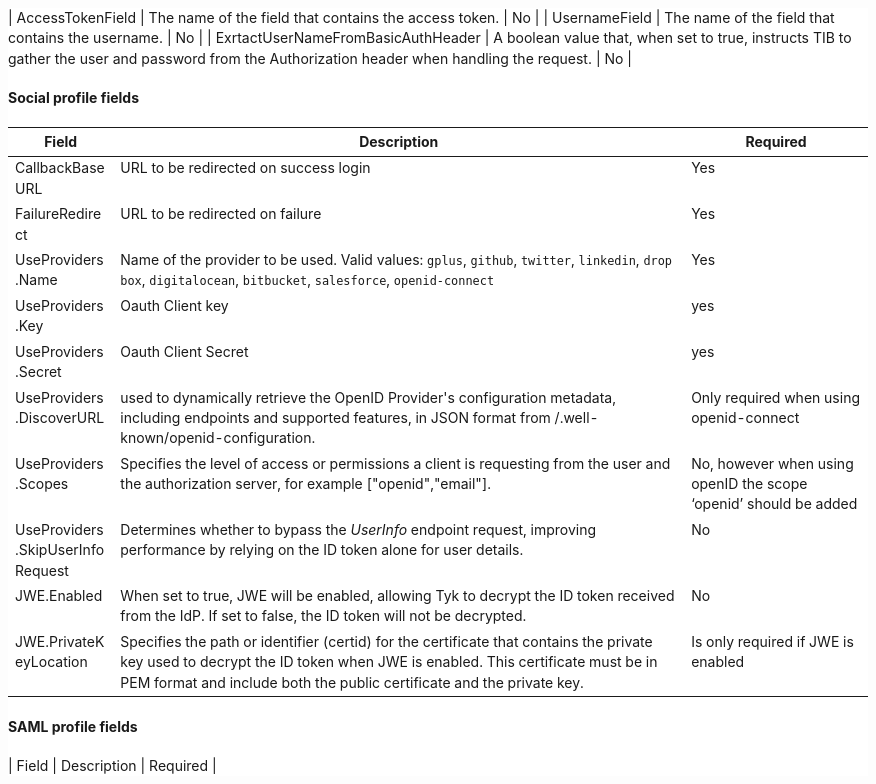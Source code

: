 | AccessTokenField                   | The name of the field that contains the access token.                                                                                                                                                                                                                                                                                                   | No                                           |
| UsernameField                      | The name of the field that contains the username.                                                                                                                                                                                                                                                                                         | No                                           |
| ExrtactUserNameFromBasicAuthHeader | A boolean value that, when set to true, instructs TIB to gather the user and password from the Authorization header when handling the request.                                                                                                                                                                                                       | No                                           |
#### Social profile fields

| Field                            | Description                                                                                                                                                                                                                                       | Required                                                         |
|----------------------------------|---------------------------------------------------------------------------------------------------------------------------------------------------------------------------------------------------------------------------------------------------|------------------------------------------------------------------|
| CallbackBaseURL                  | URL to be redirected on success login                                                                                                                                                                                                             | Yes                                                              |
| FailureRedirect                  | URL to be redirected on failure                                                                                                                                                                                                                   | Yes                                                              |
| UseProviders.Name                | Name of the provider to be used. Valid values: `gplus`, `github`, `twitter`, `linkedin`, `dropbox`, `digitalocean`, `bitbucket`, `salesforce`, `openid-connect`                                                                                   | Yes                                                              |
| UseProviders.Key                 | Oauth Client key                                                                                                                                                                                                                                  | yes                                                              |
| UseProviders.Secret              | Oauth Client Secret                                                                                                                                                                                                                               | yes                                                              |
| UseProviders.DiscoverURL         | used to dynamically retrieve the OpenID Provider's configuration metadata, including endpoints and supported features, in JSON format from /.well-known/openid-configuration.                                                                     | Only required when using openid-connect                          |
| UseProviders.Scopes              | Specifies the level of access or permissions a client is requesting from the user and the authorization server, for example ["openid","email"].                                                                                                   | No, however when using openID the scope ‘openid’ should be added |
| UseProviders.SkipUserInfoRequest | Determines whether to bypass the *UserInfo* endpoint request, improving performance by relying on the ID token alone for user details.                                                                                                            | No                                                               |
| JWE.Enabled                      | When set to true, JWE will be enabled, allowing Tyk to decrypt the ID token received from the IdP. If set to false, the ID token will not be decrypted.                                                                                           | No                                                               |
| JWE.PrivateKeyLocation           | Specifies the path or identifier (certid) for the certificate that contains the private key used to decrypt the ID token when JWE is enabled. This certificate must be in PEM format and include both the public certificate and the private key. | Is only required if JWE is enabled                               |

#### SAML profile fields

| Field                            | Description                                                                                                                                                                   | Required                                                         |